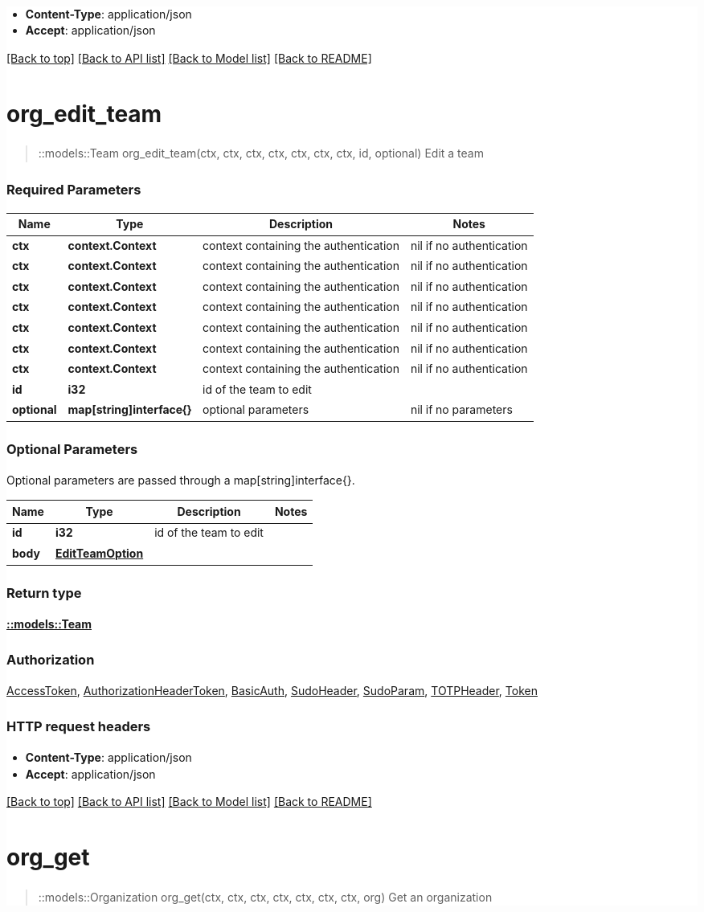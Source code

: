  - **Content-Type**: application/json
 - **Accept**: application/json

[[Back to top]](#) [[Back to API list]](../README.md#documentation-for-api-endpoints) [[Back to Model list]](../README.md#documentation-for-models) [[Back to README]](../README.md)

# **org_edit_team**
> ::models::Team org_edit_team(ctx, ctx, ctx, ctx, ctx, ctx, ctx, id, optional)
Edit a team

### Required Parameters

Name | Type | Description  | Notes
------------- | ------------- | ------------- | -------------
 **ctx** | **context.Context** | context containing the authentication | nil if no authentication
 **ctx** | **context.Context** | context containing the authentication | nil if no authentication
 **ctx** | **context.Context** | context containing the authentication | nil if no authentication
 **ctx** | **context.Context** | context containing the authentication | nil if no authentication
 **ctx** | **context.Context** | context containing the authentication | nil if no authentication
 **ctx** | **context.Context** | context containing the authentication | nil if no authentication
 **ctx** | **context.Context** | context containing the authentication | nil if no authentication
  **id** | **i32**| id of the team to edit | 
 **optional** | **map[string]interface{}** | optional parameters | nil if no parameters

### Optional Parameters
Optional parameters are passed through a map[string]interface{}.

Name | Type | Description  | Notes
------------- | ------------- | ------------- | -------------
 **id** | **i32**| id of the team to edit | 
 **body** | [**EditTeamOption**](EditTeamOption.md)|  | 

### Return type

[**::models::Team**](Team.md)

### Authorization

[AccessToken](../README.md#AccessToken), [AuthorizationHeaderToken](../README.md#AuthorizationHeaderToken), [BasicAuth](../README.md#BasicAuth), [SudoHeader](../README.md#SudoHeader), [SudoParam](../README.md#SudoParam), [TOTPHeader](../README.md#TOTPHeader), [Token](../README.md#Token)

### HTTP request headers

 - **Content-Type**: application/json
 - **Accept**: application/json

[[Back to top]](#) [[Back to API list]](../README.md#documentation-for-api-endpoints) [[Back to Model list]](../README.md#documentation-for-models) [[Back to README]](../README.md)

# **org_get**
> ::models::Organization org_get(ctx, ctx, ctx, ctx, ctx, ctx, ctx, org)
Get an organization
